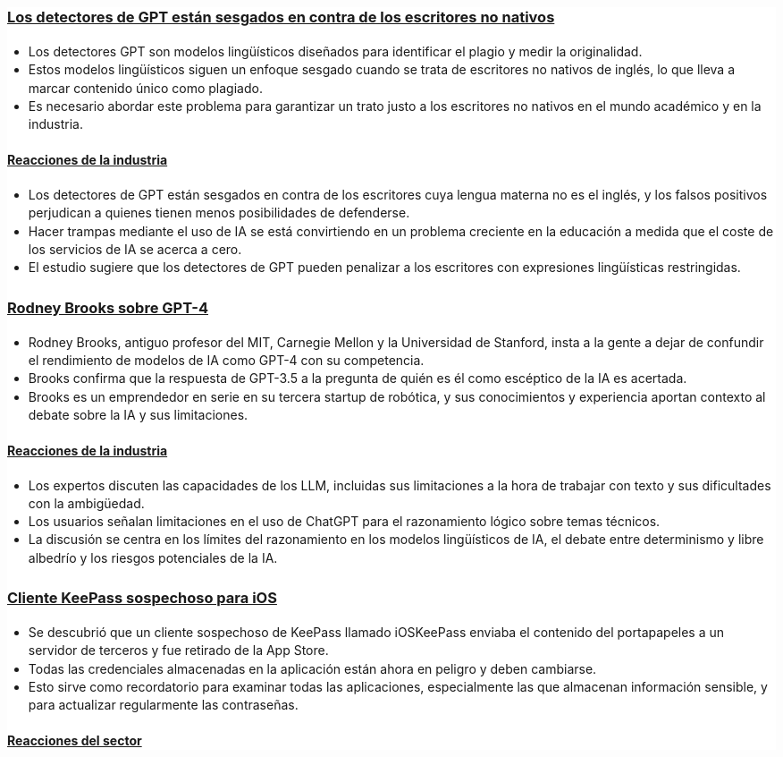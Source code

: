 ### [Los detectores de GPT están sesgados en contra de los escritores no nativos](https://arxiv.org/abs/2304.02819)

- Los detectores GPT son modelos lingüísticos diseñados para identificar el plagio y medir la originalidad.
- Estos modelos lingüísticos siguen un enfoque sesgado cuando se trata de escritores no nativos de inglés, lo que lleva a marcar contenido único como plagiado.
- Es necesario abordar este problema para garantizar un trato justo a los escritores no nativos en el mundo académico y en la industria.

#### [Reacciones de la industria](http://news.ycombinator.com/item?id=36019580)

- Los detectores de GPT están sesgados en contra de los escritores cuya lengua materna no es el inglés, y los falsos positivos perjudican a quienes tienen menos posibilidades de defenderse.
- Hacer trampas mediante el uso de IA se está convirtiendo en un problema creciente en la educación a medida que el coste de los servicios de IA se acerca a cero.
- El estudio sugiere que los detectores de GPT pueden penalizar a los escritores con expresiones lingüísticas restringidas.

### [Rodney Brooks sobre GPT-4](https://spectrum.ieee.org/gpt-4-calm-down)

- Rodney Brooks, antiguo profesor del MIT, Carnegie Mellon y la Universidad de Stanford, insta a la gente a dejar de confundir el rendimiento de modelos de IA como GPT-4 con su competencia.
- Brooks confirma que la respuesta de GPT-3.5 a la pregunta de quién es él como escéptico de la IA es acertada.
- Brooks es un emprendedor en serie en su tercera startup de robótica, y sus conocimientos y experiencia aportan contexto al debate sobre la IA y sus limitaciones.

#### [Reacciones de la industria](http://news.ycombinator.com/item?id=36017309)

- Los expertos discuten las capacidades de los LLM, incluidas sus limitaciones a la hora de trabajar con texto y sus dificultades con la ambigüedad.
- Los usuarios señalan limitaciones en el uso de ChatGPT para el razonamiento lógico sobre temas técnicos.
- La discusión se centra en los límites del razonamiento en los modelos lingüísticos de IA, el debate entre determinismo y libre albedrío y los riesgos potenciales de la IA.

### [Cliente KeePass sospechoso para iOS](https://old.reddit.com/r/techsupport/comments/13nqarb/suspicious_ios_keepass_client/)

- Se descubrió que un cliente sospechoso de KeePass llamado iOSKeePass enviaba el contenido del portapapeles a un servidor de terceros y fue retirado de la App Store.
- Todas las credenciales almacenadas en la aplicación están ahora en peligro y deben cambiarse.
- Esto sirve como recordatorio para examinar todas las aplicaciones, especialmente las que almacenan información sensible, y para actualizar regularmente las contraseñas.

#### [Reacciones del sector](http://news.ycombinator.com/item?id=36020196)

